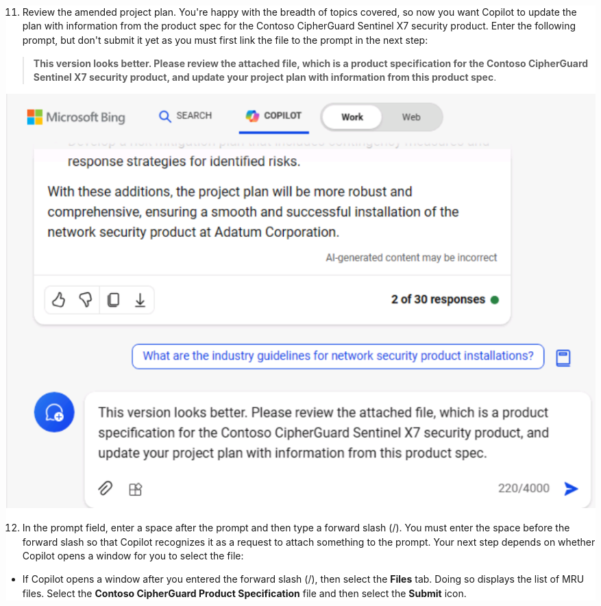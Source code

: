 11. Review the amended project plan. You're happy with the breadth of
    topics covered, so now you want Copilot to update the plan with
    information from the product spec for the Contoso CipherGuard
    Sentinel X7 security product. Enter the following prompt, but don't
    submit it yet as you must first link the file to the prompt in the
    next step:

> **This version looks better. Please review the attached file, which is
> a product specification for the Contoso CipherGuard Sentinel X7
> security product, and update your project plan with information from
> this product spec**.
>
![](./media/image10.png)

12. In the prompt field, enter a space after the prompt and then type a
    forward slash (/). You must enter the space before the forward slash
    so that Copilot recognizes it as a request to attach something to
    the prompt. Your next step depends on whether Copilot opens a window
    for you to select the file:

- If Copilot opens a window after you entered the forward slash (/),
  then select the **Files** tab. Doing so displays the list of MRU
  files. Select the **Contoso CipherGuard Product Specification** file
  and then select the **Submit** icon.
